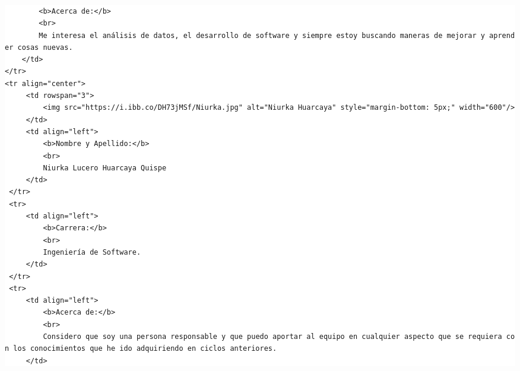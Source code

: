             <b>Acerca de:</b>
            <br>
            Me interesa el análisis de datos, el desarrollo de software y siempre estoy buscando maneras de mejorar y aprender cosas nuevas.
        </td>
    </tr>
    <tr align="center">
         <td rowspan="3">
             <img src="https://i.ibb.co/DH73jMSf/Niurka.jpg" alt="Niurka Huarcaya" style="margin-bottom: 5px;" width="600"/>
         </td>
         <td align="left">
             <b>Nombre y Apellido:</b>
             <br>            
             Niurka Lucero Huarcaya Quispe
         </td>
     </tr>
     <tr>
         <td align="left">
             <b>Carrera:</b>
             <br>
             Ingeniería de Software.
         </td>
     </tr>
     <tr>
         <td align="left">
             <b>Acerca de:</b>
             <br>
             Considero que soy una persona responsable y que puedo aportar al equipo en cualquier aspecto que se requiera con los conocimientos que he ido adquiriendo en ciclos anteriores.
         </td>
</tr>
    <tr align="center">
        <td rowspan="3">